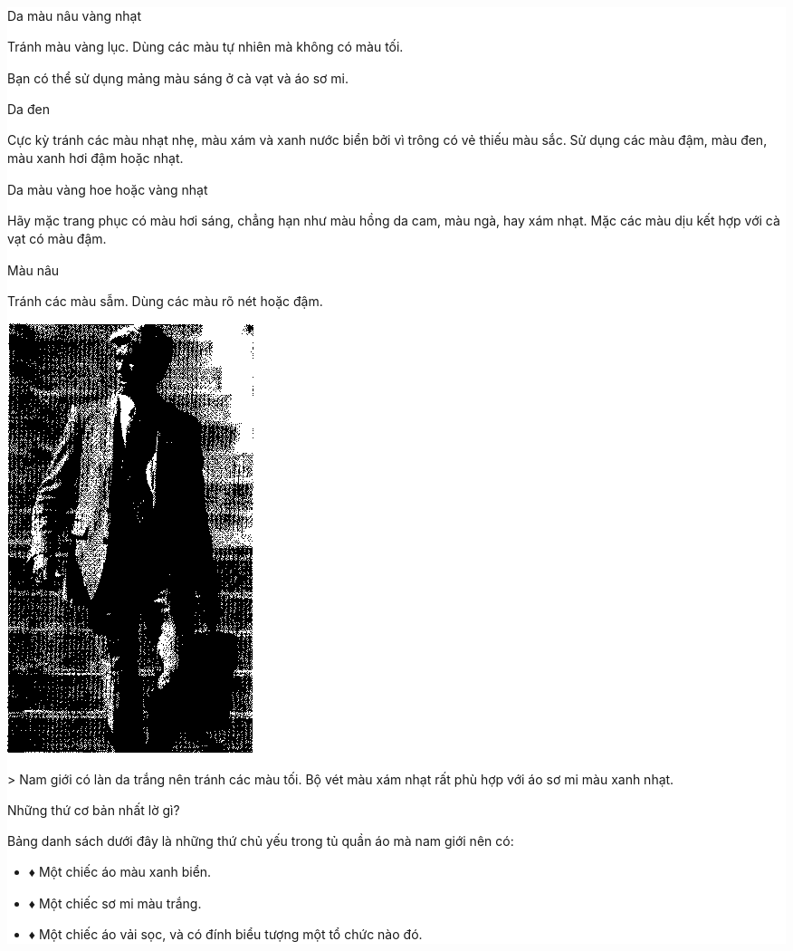 Da màu nâu vàng nhạt

Tránh màu vàng lục. Dùng các màu tự nhiên mà không có màu tối.

Bạn có thể sử dụng mảng màu sáng ở cà vạt và áo sơ mi.

Da đen

Cực kỳ tránh các màu nhạt nhẹ, màu xám và xanh nước biển bởi vì trông có vẻ thiếu màu sắc. Sử dụng các màu đậm, màu đen, màu xanh hơi đậm hoặc nhạt.

Da màu vàng hoe hoặc vàng nhạt

Hãy mặc trang phục có màu hơi sáng, chẳng hạn như màu hồng da cam, màu ngà, hay xám nhạt. Mặc các màu dịu kết hợp với cà vạt có màu đậm.

Màu nâu

Tránh các màu sẫm. Dùng các màu rõ nét hoặc đậm.

![](img/main-54.png)

\> Nam giới có làn da trắng nên tránh các màu tối. Bộ vét màu xám nhạt rất phù hợp với áo sơ mi màu xanh nhạt.

Những thứ cơ bản nhất lờ gì?

Bảng danh sách dưới đây là những thứ chủ yếu trong tủ quần áo mà nam giới nên có:

- ♦ Một chiếc áo màu xanh biển.

- ♦ Một chiếc sơ mi màu trắng.

- ♦ Một chiếc áo vải sọc, và có đính biểu tượng một tổ chức nào đó.
